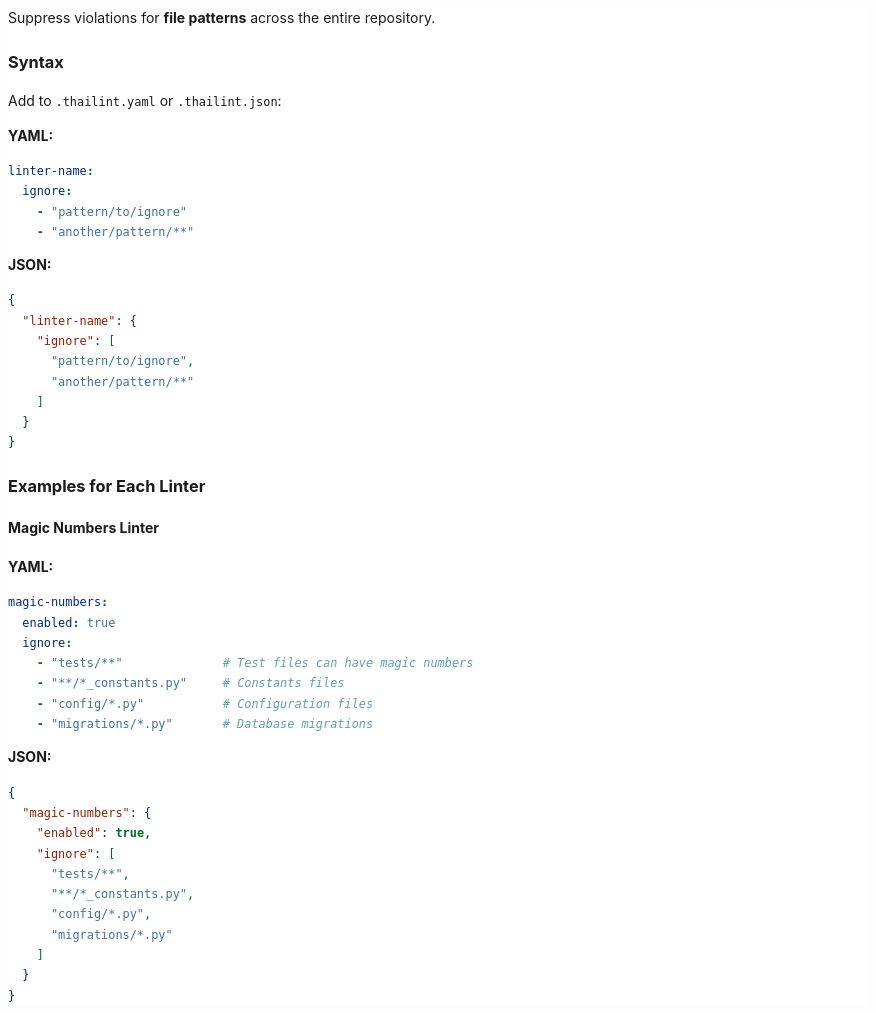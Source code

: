 Suppress violations for **file patterns** across the entire repository.

### Syntax

Add to `.thailint.yaml` or `.thailint.json`:

**YAML:**
```yaml
linter-name:
  ignore:
    - "pattern/to/ignore"
    - "another/pattern/**"
```

**JSON:**
```json
{
  "linter-name": {
    "ignore": [
      "pattern/to/ignore",
      "another/pattern/**"
    ]
  }
}
```

### Examples for Each Linter

#### Magic Numbers Linter

**YAML:**
```yaml
magic-numbers:
  enabled: true
  ignore:
    - "tests/**"              # Test files can have magic numbers
    - "**/*_constants.py"     # Constants files
    - "config/*.py"           # Configuration files
    - "migrations/*.py"       # Database migrations
```

**JSON:**
```json
{
  "magic-numbers": {
    "enabled": true,
    "ignore": [
      "tests/**",
      "**/*_constants.py",
      "config/*.py",
      "migrations/*.py"
    ]
  }
}
```
